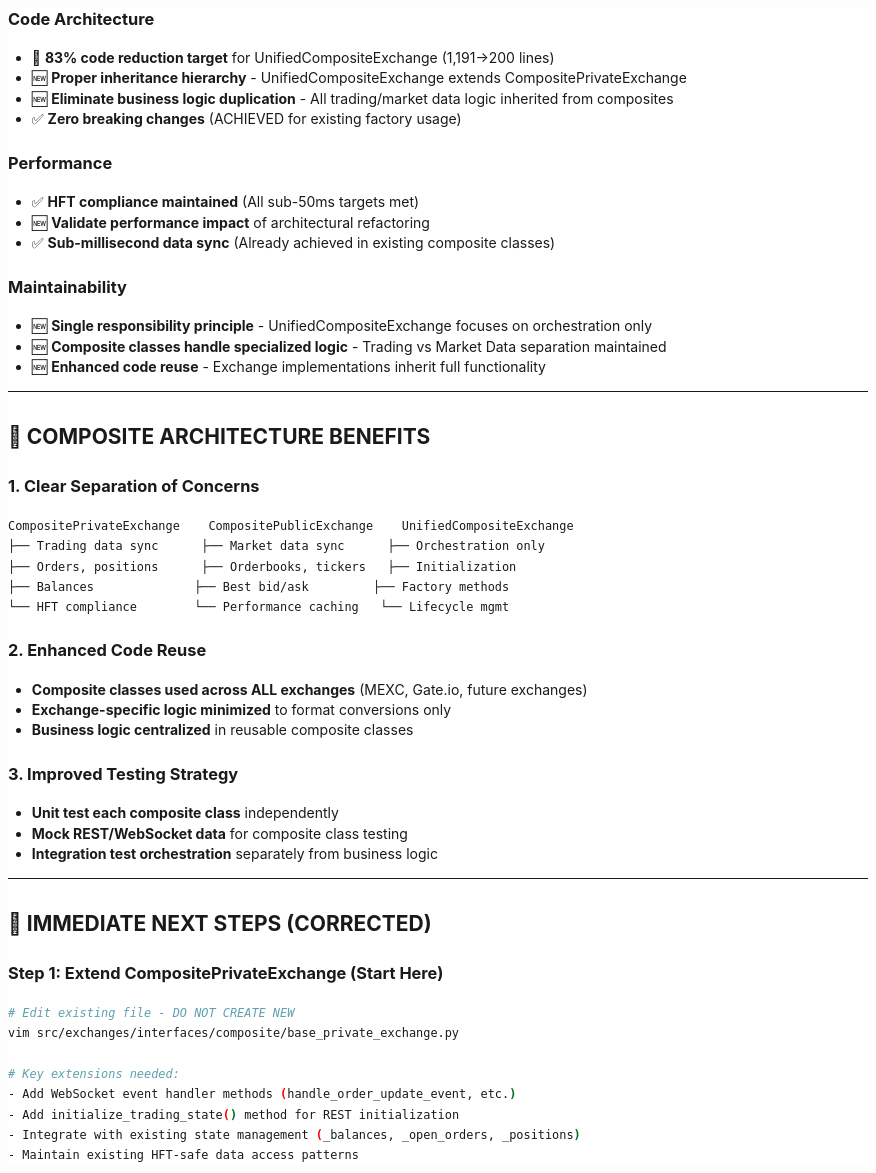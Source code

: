 ### **Code Architecture**
- 🔄 **83% code reduction target** for UnifiedCompositeExchange (1,191→200 lines)
- 🆕 **Proper inheritance hierarchy** - UnifiedCompositeExchange extends CompositePrivateExchange
- 🆕 **Eliminate business logic duplication** - All trading/market data logic inherited from composites
- ✅ **Zero breaking changes** (ACHIEVED for existing factory usage)

### **Performance** 
- ✅ **HFT compliance maintained** (All sub-50ms targets met)
- 🆕 **Validate performance impact** of architectural refactoring
- ✅ **Sub-millisecond data sync** (Already achieved in existing composite classes)

### **Maintainability**
- 🆕 **Single responsibility principle** - UnifiedCompositeExchange focuses on orchestration only
- 🆕 **Composite classes handle specialized logic** - Trading vs Market Data separation maintained
- 🆕 **Enhanced code reuse** - Exchange implementations inherit full functionality

---

## 📐 **COMPOSITE ARCHITECTURE BENEFITS**

### **1. Clear Separation of Concerns**
```
CompositePrivateExchange    CompositePublicExchange    UnifiedCompositeExchange
├── Trading data sync      ├── Market data sync      ├── Orchestration only
├── Orders, positions      ├── Orderbooks, tickers   ├── Initialization
├── Balances              ├── Best bid/ask         ├── Factory methods
└── HFT compliance        └── Performance caching   └── Lifecycle mgmt
```

### **2. Enhanced Code Reuse**
- **Composite classes used across ALL exchanges** (MEXC, Gate.io, future exchanges)
- **Exchange-specific logic minimized** to format conversions only
- **Business logic centralized** in reusable composite classes

### **3. Improved Testing Strategy**
- **Unit test each composite class** independently
- **Mock REST/WebSocket data** for composite class testing
- **Integration test orchestration** separately from business logic

---

## 🏁 **IMMEDIATE NEXT STEPS (CORRECTED)**

### **Step 1: Extend CompositePrivateExchange** (Start Here)
```bash
# Edit existing file - DO NOT CREATE NEW
vim src/exchanges/interfaces/composite/base_private_exchange.py

# Key extensions needed:
- Add WebSocket event handler methods (handle_order_update_event, etc.)
- Add initialize_trading_state() method for REST initialization
- Integrate with existing state management (_balances, _open_orders, _positions)
- Maintain existing HFT-safe data access patterns
```
